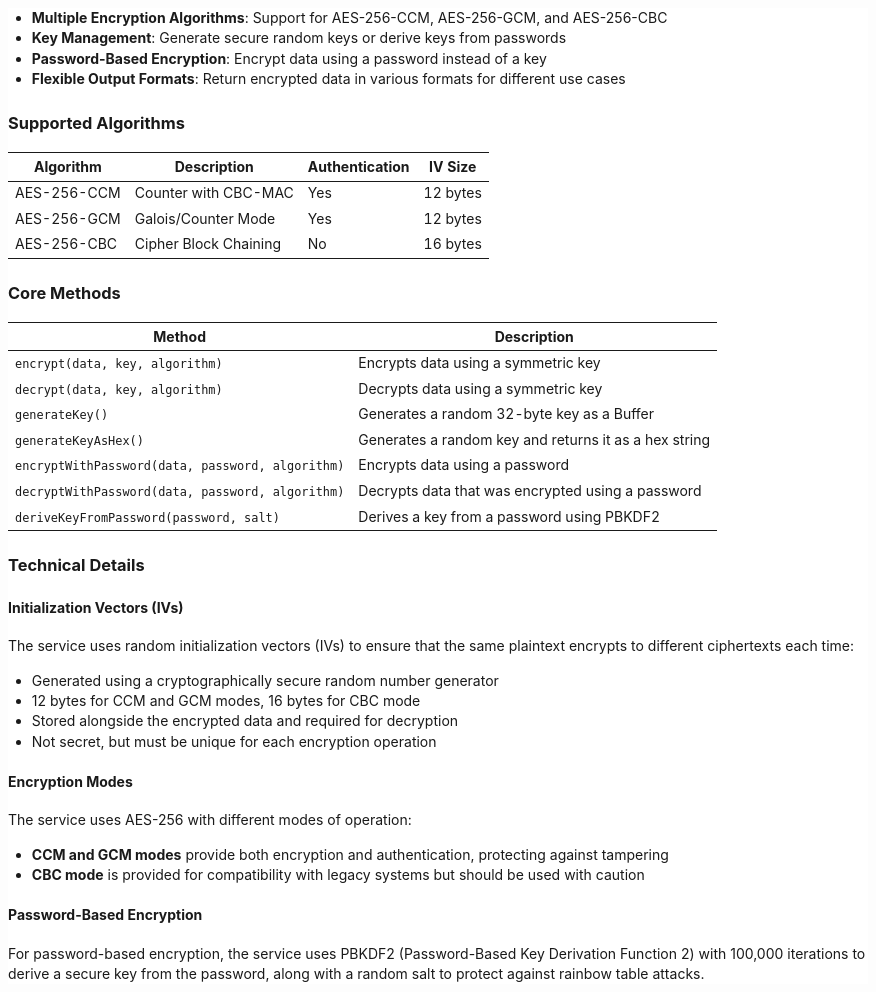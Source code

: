- **Multiple Encryption Algorithms**: Support for AES-256-CCM, AES-256-GCM, and AES-256-CBC
- **Key Management**: Generate secure random keys or derive keys from passwords
- **Password-Based Encryption**: Encrypt data using a password instead of a key
- **Flexible Output Formats**: Return encrypted data in various formats for different use cases

### Supported Algorithms

| Algorithm   | Description           | Authentication | IV Size  |
| ----------- | --------------------- | -------------- | -------- |
| AES-256-CCM | Counter with CBC-MAC  | Yes            | 12 bytes |
| AES-256-GCM | Galois/Counter Mode   | Yes            | 12 bytes |
| AES-256-CBC | Cipher Block Chaining | No             | 16 bytes |

### Core Methods

| Method                                           | Description                                           |
| ------------------------------------------------ | ----------------------------------------------------- |
| `encrypt(data, key, algorithm)`                  | Encrypts data using a symmetric key                   |
| `decrypt(data, key, algorithm)`                  | Decrypts data using a symmetric key                   |
| `generateKey()`                                  | Generates a random 32-byte key as a Buffer            |
| `generateKeyAsHex()`                             | Generates a random key and returns it as a hex string |
| `encryptWithPassword(data, password, algorithm)` | Encrypts data using a password                        |
| `decryptWithPassword(data, password, algorithm)` | Decrypts data that was encrypted using a password     |
| `deriveKeyFromPassword(password, salt)`          | Derives a key from a password using PBKDF2            |

### Technical Details

#### Initialization Vectors (IVs)

The service uses random initialization vectors (IVs) to ensure that the same plaintext encrypts to different ciphertexts each time:

- Generated using a cryptographically secure random number generator
- 12 bytes for CCM and GCM modes, 16 bytes for CBC mode
- Stored alongside the encrypted data and required for decryption
- Not secret, but must be unique for each encryption operation

#### Encryption Modes

The service uses AES-256 with different modes of operation:

- **CCM and GCM modes** provide both encryption and authentication, protecting against tampering
- **CBC mode** is provided for compatibility with legacy systems but should be used with caution

#### Password-Based Encryption

For password-based encryption, the service uses PBKDF2 (Password-Based Key Derivation Function 2) with 100,000 iterations to derive a secure key from the password, along with a random salt to protect against rainbow table attacks.
